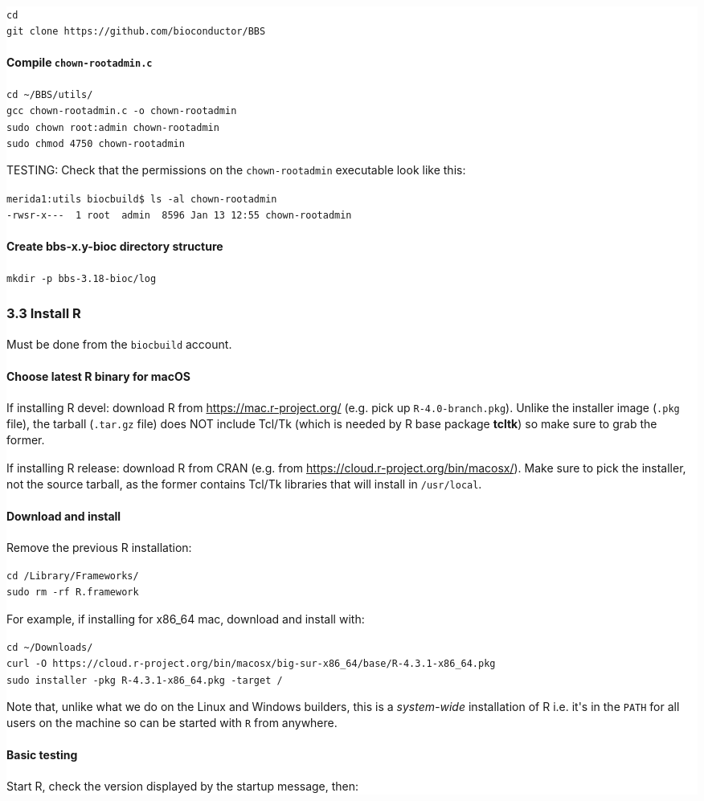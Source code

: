     cd
    git clone https://github.com/bioconductor/BBS

#### Compile `chown-rootadmin.c`

    cd ~/BBS/utils/
    gcc chown-rootadmin.c -o chown-rootadmin
    sudo chown root:admin chown-rootadmin
    sudo chmod 4750 chown-rootadmin

TESTING: Check that the permissions on the `chown-rootadmin` executable
look like this:

    merida1:utils biocbuild$ ls -al chown-rootadmin
    -rwsr-x---  1 root  admin  8596 Jan 13 12:55 chown-rootadmin

#### Create bbs-x.y-bioc directory structure

    mkdir -p bbs-3.18-bioc/log


### 3.3 Install R

Must be done from the `biocbuild` account.

#### Choose latest R binary for macOS

If installing R devel: download R from https://mac.r-project.org/ (e.g.
pick up `R-4.0-branch.pkg`). Unlike the installer image (`.pkg` file),
the tarball (`.tar.gz` file) does NOT include Tcl/Tk (which is needed
by R base package **tcltk**) so make sure to grab the former.

If installing R release: download R from CRAN (e.g. from
https://cloud.r-project.org/bin/macosx/). Make sure to pick the installer, not
the source tarball, as the former contains Tcl/Tk libraries that will install
in `/usr/local`.

#### Download and install

Remove the previous R installation:

    cd /Library/Frameworks/
    sudo rm -rf R.framework

For example, if installing for x86_64 mac, download and install with:

    cd ~/Downloads/
    curl -O https://cloud.r-project.org/bin/macosx/big-sur-x86_64/base/R-4.3.1-x86_64.pkg
    sudo installer -pkg R-4.3.1-x86_64.pkg -target /

Note that, unlike what we do on the Linux and Windows builders, this is a
*system-wide* installation of R i.e. it's in the `PATH` for all users on the
machine so can be started with `R` from anywhere.

#### Basic testing

Start R, check the version displayed by the startup message, then:
